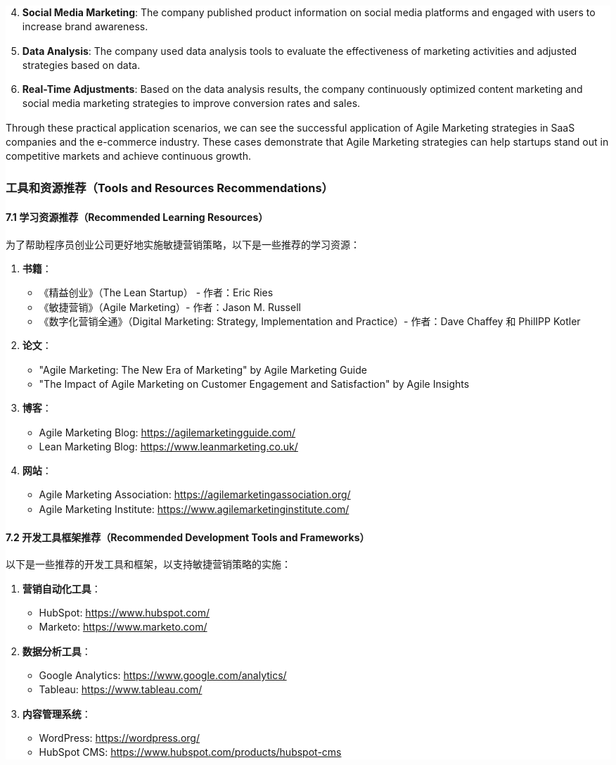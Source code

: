 4. **Social Media Marketing**: The company published product information on social media platforms and engaged with users to increase brand awareness.

5. **Data Analysis**: The company used data analysis tools to evaluate the effectiveness of marketing activities and adjusted strategies based on data.

6. **Real-Time Adjustments**: Based on the data analysis results, the company continuously optimized content marketing and social media marketing strategies to improve conversion rates and sales.

Through these practical application scenarios, we can see the successful application of Agile Marketing strategies in SaaS companies and the e-commerce industry. These cases demonstrate that Agile Marketing strategies can help startups stand out in competitive markets and achieve continuous growth.

### 工具和资源推荐（Tools and Resources Recommendations）

#### 7.1 学习资源推荐（Recommended Learning Resources）

为了帮助程序员创业公司更好地实施敏捷营销策略，以下是一些推荐的学习资源：

1. **书籍**：

   - 《精益创业》（The Lean Startup） - 作者：Eric Ries
   - 《敏捷营销》（Agile Marketing）- 作者：Jason M. Russell
   - 《数字化营销全通》（Digital Marketing: Strategy, Implementation and Practice）- 作者：Dave Chaffey 和 PhilIPP Kotler

2. **论文**：

   - "Agile Marketing: The New Era of Marketing" by Agile Marketing Guide
   - "The Impact of Agile Marketing on Customer Engagement and Satisfaction" by Agile Insights

3. **博客**：

   - Agile Marketing Blog: https://agilemarketingguide.com/
   - Lean Marketing Blog: https://www.leanmarketing.co.uk/

4. **网站**：

   - Agile Marketing Association: https://agilemarketingassociation.org/
   - Agile Marketing Institute: https://www.agilemarketinginstitute.com/

#### 7.2 开发工具框架推荐（Recommended Development Tools and Frameworks）

以下是一些推荐的开发工具和框架，以支持敏捷营销策略的实施：

1. **营销自动化工具**：

   - HubSpot: https://www.hubspot.com/
   - Marketo: https://www.marketo.com/

2. **数据分析工具**：

   - Google Analytics: https://www.google.com/analytics/
   - Tableau: https://www.tableau.com/

3. **内容管理系统**：

   - WordPress: https://wordpress.org/
   - HubSpot CMS: https://www.hubspot.com/products/hubspot-cms
